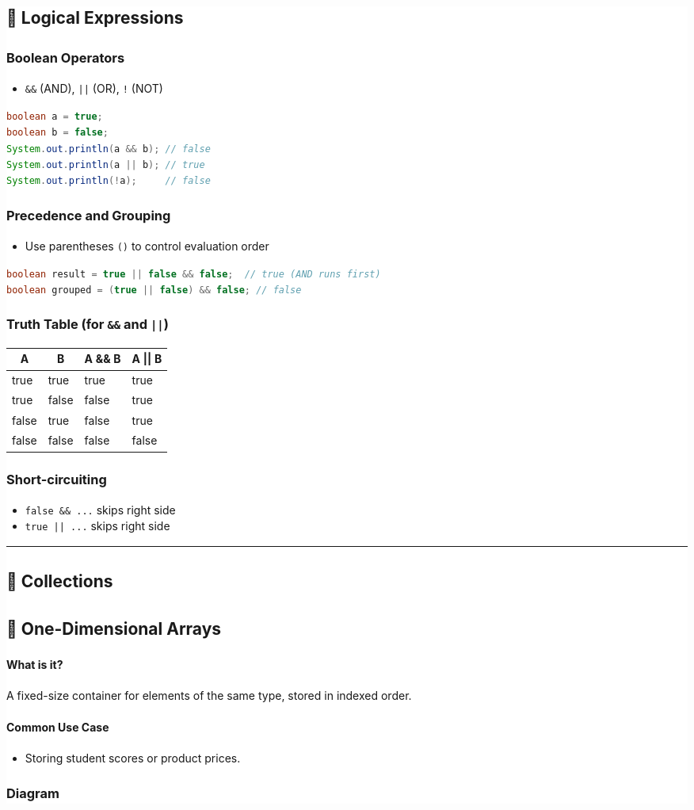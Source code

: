 
## 🔣 Logical Expressions

### Boolean Operators
- `&&` (AND), `||` (OR), `!` (NOT)

```java
boolean a = true;
boolean b = false;
System.out.println(a && b); // false
System.out.println(a || b); // true
System.out.println(!a);     // false
```

### Precedence and Grouping
- Use parentheses `()` to control evaluation order

```java
boolean result = true || false && false;  // true (AND runs first)
boolean grouped = (true || false) && false; // false
```

### Truth Table (for `&&` and `||`)

| A     | B     | A && B | A \|\| B |
|-------|-------|--------|----------|
| true  | true  | true   | true     |
| true  | false | false  | true     |
| false | true  | false  | true     |
| false | false| false  | false    |

### Short-circuiting
- `false && ...` skips right side
- `true || ...` skips right side

---

## 🧮 Collections

## 🔢 One-Dimensional Arrays

#### What is it?
A fixed-size container for elements of the same type, stored in indexed order.

#### Common Use Case
- Storing student scores or product prices.

### Diagram

